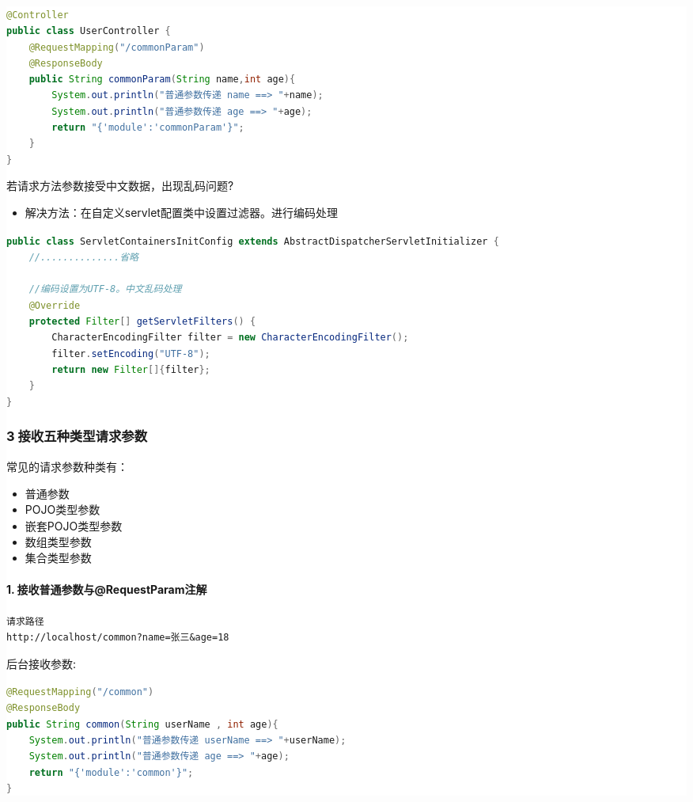 ```java
@Controller
public class UserController {
    @RequestMapping("/commonParam")
    @ResponseBody
    public String commonParam(String name,int age){
        System.out.println("普通参数传递 name ==> "+name);
        System.out.println("普通参数传递 age ==> "+age);
        return "{'module':'commonParam'}";
    }
}
```  

若请求方法参数接受中文数据，出现乱码问题?

* 解决方法：在自定义servlet配置类中设置过滤器。进行编码处理
```java
public class ServletContainersInitConfig extends AbstractDispatcherServletInitializer {
    //..............省略

    //编码设置为UTF-8。中文乱码处理
    @Override
    protected Filter[] getServletFilters() {
        CharacterEncodingFilter filter = new CharacterEncodingFilter();
        filter.setEncoding("UTF-8");
        return new Filter[]{filter};
    }
}
```

###  3 接收五种类型请求参数

常见的请求参数种类有：
* 普通参数
* POJO类型参数
* 嵌套POJO类型参数
* 数组类型参数
* 集合类型参数

#### 1. 接收普通参数与@RequestParam注解

```
请求路径
http://localhost/common?name=张三&age=18
```

后台接收参数:

```java
@RequestMapping("/common")
@ResponseBody
public String common(String userName , int age){
    System.out.println("普通参数传递 userName ==> "+userName);
    System.out.println("普通参数传递 age ==> "+age);
    return "{'module':'common'}";
}
```
